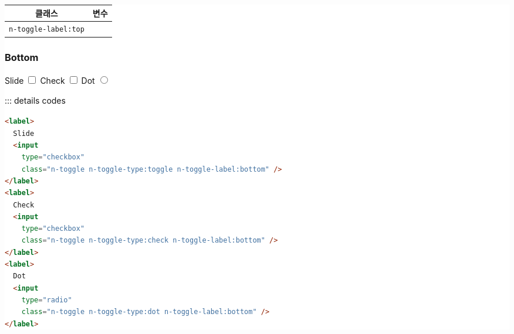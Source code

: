 <table>
  <thead>
    <tr>
      <th scope="col">클래스</th>
      <th scope="col">변수</th>
    </tr>
  </thead>
  <tbody>
    <tr>
      <td><code>n-toggle-label:top</code></td>
      <td></td>
    </tr>
  </tbody>
</table>

### Bottom

<div class="n-item d:flex jc:center gap:6 my:4">
    <label>
        Slide
        <input type="checkbox" class="n-toggle n-toggle-type:toggle n-toggle-label:bottom"/>
    </label>
    <label>
        Check
        <input type="checkbox" class="n-toggle n-toggle-type:check n-toggle-label:bottom"/>
    </label>
     <label>
        Dot
        <input type="radio" class="n-toggle n-toggle-type:dot n-toggle-label:bottom"/>
    </label>
</div>

::: details codes

```html
<label>
  Slide
  <input
    type="checkbox"
    class="n-toggle n-toggle-type:toggle n-toggle-label:bottom" />
</label>
<label>
  Check
  <input
    type="checkbox"
    class="n-toggle n-toggle-type:check n-toggle-label:bottom" />
</label>
<label>
  Dot
  <input
    type="radio"
    class="n-toggle n-toggle-type:dot n-toggle-label:bottom" />
</label>
```
